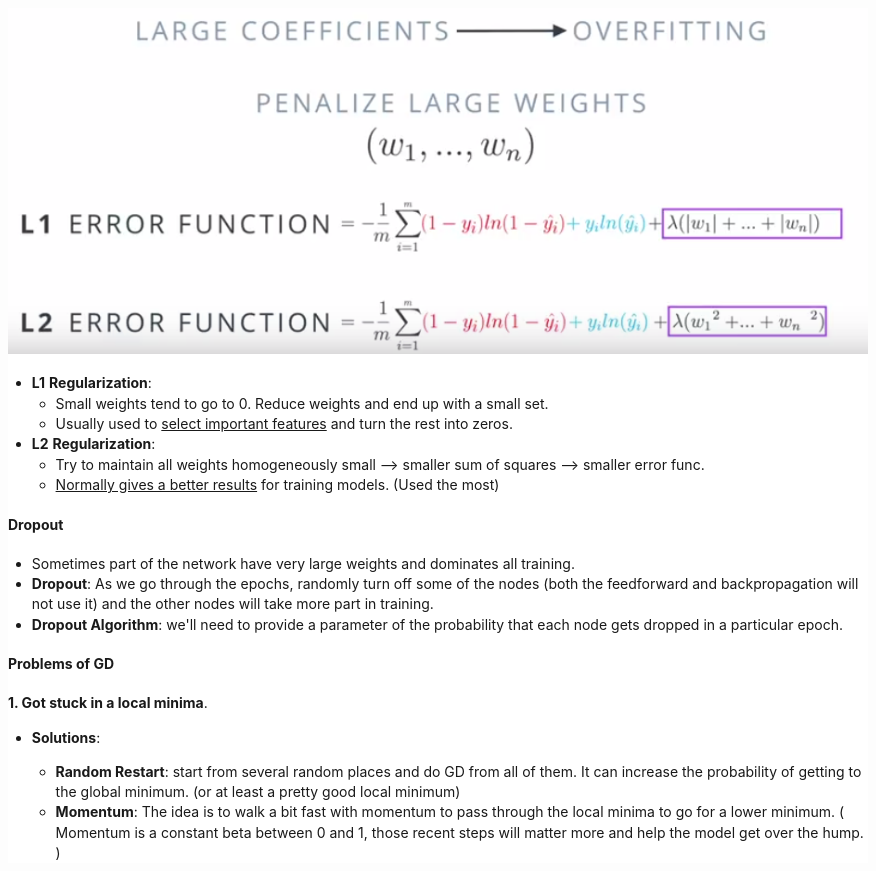 ![regularization](images/regularization.png)

- **L1** **Regularization**: 
  - Small weights tend to go to 0. Reduce weights and end up with a small set. 
  - Usually used to <u>select important features</u> and turn the rest into zeros.
- **L2** **Regularization**: 
  - Try to maintain all weights homogeneously small --> smaller sum of squares --> smaller error func.
  - <u>Normally gives a better results</u> for training models. (Used the most)



#### Dropout

- Sometimes part of the network have very large weights and dominates all training. 
- **Dropout**: As we go through the epochs, randomly turn off some of the nodes (both the feedforward and backpropagation will not use it) and the other nodes will take more part in training. 
- **Dropout Algorithm**: we'll need to provide a parameter of the probability that each node gets dropped in a particular epoch. 



#### Problems of GD 

**1. Got stuck in a local minima**.

- **Solutions**:

  - **Random Restart**: start from several random places and do GD from all of them. It can increase the probability of getting to the global minimum. (or at least a pretty good local minimum)
  - **Momentum**:  The idea is to walk a bit fast with momentum to pass through the local minima to go for a lower minimum. ( Momentum is a constant beta between 0 and 1, those recent steps will matter more and help the model get over the hump. )

